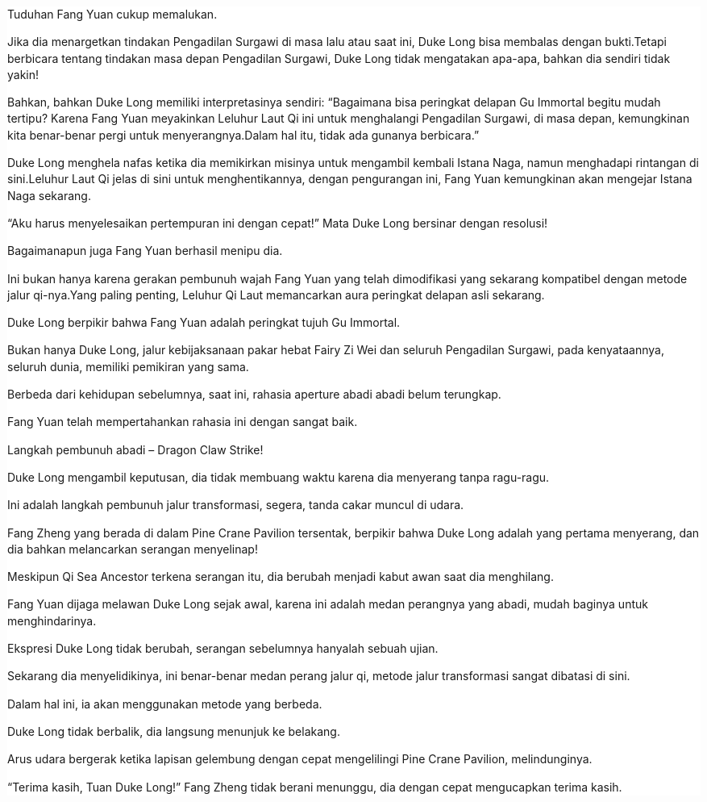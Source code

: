 Tuduhan Fang Yuan cukup memalukan.

Jika dia menargetkan tindakan Pengadilan Surgawi di masa lalu atau saat ini, Duke Long bisa membalas dengan bukti.Tetapi berbicara tentang tindakan masa depan Pengadilan Surgawi, Duke Long tidak mengatakan apa-apa, bahkan dia sendiri tidak yakin!

Bahkan, bahkan Duke Long memiliki interpretasinya sendiri: “Bagaimana bisa peringkat delapan Gu Immortal begitu mudah tertipu? Karena Fang Yuan meyakinkan Leluhur Laut Qi ini untuk menghalangi Pengadilan Surgawi, di masa depan, kemungkinan kita benar-benar pergi untuk menyerangnya.Dalam hal itu, tidak ada gunanya berbicara.”

Duke Long menghela nafas ketika dia memikirkan misinya untuk mengambil kembali Istana Naga, namun menghadapi rintangan di sini.Leluhur Laut Qi jelas di sini untuk menghentikannya, dengan pengurangan ini, Fang Yuan kemungkinan akan mengejar Istana Naga sekarang.

“Aku harus menyelesaikan pertempuran ini dengan cepat!” Mata Duke Long bersinar dengan resolusi!

Bagaimanapun juga Fang Yuan berhasil menipu dia.



Ini bukan hanya karena gerakan pembunuh wajah Fang Yuan yang telah dimodifikasi yang sekarang kompatibel dengan metode jalur qi-nya.Yang paling penting, Leluhur Qi Laut memancarkan aura peringkat delapan asli sekarang.

Duke Long berpikir bahwa Fang Yuan adalah peringkat tujuh Gu Immortal.

Bukan hanya Duke Long, jalur kebijaksanaan pakar hebat Fairy Zi Wei dan seluruh Pengadilan Surgawi, pada kenyataannya, seluruh dunia, memiliki pemikiran yang sama.

Berbeda dari kehidupan sebelumnya, saat ini, rahasia aperture abadi abadi belum terungkap.

Fang Yuan telah mempertahankan rahasia ini dengan sangat baik.

Langkah pembunuh abadi – Dragon Claw Strike!

Duke Long mengambil keputusan, dia tidak membuang waktu karena dia menyerang tanpa ragu-ragu.

Ini adalah langkah pembunuh jalur transformasi, segera, tanda cakar muncul di udara.

Fang Zheng yang berada di dalam Pine Crane Pavilion tersentak, berpikir bahwa Duke Long adalah yang pertama menyerang, dan dia bahkan melancarkan serangan menyelinap!

Meskipun Qi Sea Ancestor terkena serangan itu, dia berubah menjadi kabut awan saat dia menghilang.

Fang Yuan dijaga melawan Duke Long sejak awal, karena ini adalah medan perangnya yang abadi, mudah baginya untuk menghindarinya.

Ekspresi Duke Long tidak berubah, serangan sebelumnya hanyalah sebuah ujian.

Sekarang dia menyelidikinya, ini benar-benar medan perang jalur qi, metode jalur transformasi sangat dibatasi di sini.

Dalam hal ini, ia akan menggunakan metode yang berbeda.

Duke Long tidak berbalik, dia langsung menunjuk ke belakang.

Arus udara bergerak ketika lapisan gelembung dengan cepat mengelilingi Pine Crane Pavilion, melindunginya.

“Terima kasih, Tuan Duke Long!” Fang Zheng tidak berani menunggu, dia dengan cepat mengucapkan terima kasih.
